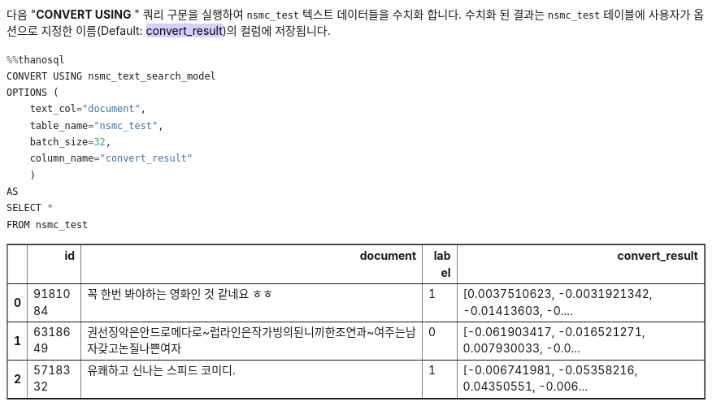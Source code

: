 다음 "__CONVERT USING__ " 쿼리 구문을 실행하여 `nsmc_test` 텍스트 데이터들을 수치화 합니다. 수치화 된 결과는 `nsmc_test` 테이블에 사용자가 옵션으로 지정한 이름(Default: <mark style="background-color:#D7D0FF ">convert_result</mark>)의 컬럼에 저장됩니다.


```python
%%thanosql
CONVERT USING nsmc_text_search_model
OPTIONS (
    text_col="document",
    table_name="nsmc_test",
    batch_size=32,
    column_name="convert_result"
    )
AS 
SELECT *
FROM nsmc_test
```




<div class="df_size">
<style scoped>
    .dataframe tbody tr th:only-of-type {
        vertical-align: middle;
    }

    .dataframe tbody tr th {
        vertical-align: top;
    }

    .dataframe thead th {
        text-align: right;
    }
</style>
<table border="1" class="dataframe">
  <thead>
    <tr style="text-align: right;">
      <th></th>
      <th>id</th>
      <th>document</th>
      <th>label</th>
      <th>convert_result</th>
    </tr>
  </thead>
  <tbody>
    <tr>
      <th>0</th>
      <td>9181084</td>
      <td>꼭 한번 봐야하는 영화인 것 같네요 ㅎㅎ</td>
      <td>1</td>
      <td>[0.0037510623, -0.0031921342, -0.01413603, -0....</td>
    </tr>
    <tr>
      <th>1</th>
      <td>6318649</td>
      <td>권선징악은안드로메다로~럽라인은작가빙의된니끼한조연과~여주는남자갖고논질나쁜여자</td>
      <td>0</td>
      <td>[-0.061903417, -0.016521271, 0.007930033, -0.0...</td>
    </tr>
    <tr>
      <th>2</th>
      <td>5718332</td>
      <td>유쾌하고 신나는 스피드 코미디.</td>
      <td>1</td>
      <td>[-0.006741981, -0.05358216, 0.04350551, -0.006...</td>
    </tr>
    <tr>